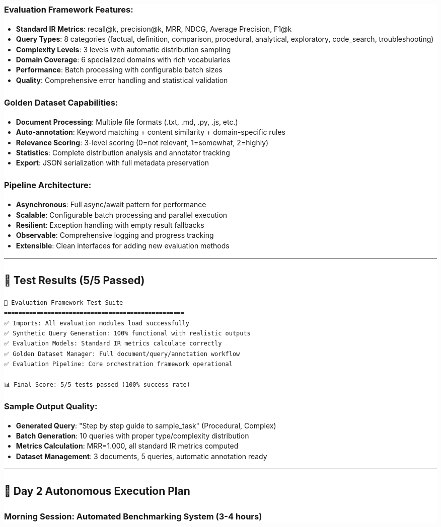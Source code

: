 ### **Evaluation Framework Features:**
- **Standard IR Metrics**: recall@k, precision@k, MRR, NDCG, Average Precision, F1@k
- **Query Types**: 8 categories (factual, definition, comparison, procedural, analytical, exploratory, code_search, troubleshooting)
- **Complexity Levels**: 3 levels with automatic distribution sampling
- **Domain Coverage**: 6 specialized domains with rich vocabularies
- **Performance**: Batch processing with configurable batch sizes
- **Quality**: Comprehensive error handling and statistical validation

### **Golden Dataset Capabilities:**
- **Document Processing**: Multiple file formats (.txt, .md, .py, .js, etc.)
- **Auto-annotation**: Keyword matching + content similarity + domain-specific rules
- **Relevance Scoring**: 3-level scoring (0=not relevant, 1=somewhat, 2=highly)
- **Statistics**: Complete distribution analysis and annotator tracking
- **Export**: JSON serialization with full metadata preservation

### **Pipeline Architecture:**
- **Asynchronous**: Full async/await pattern for performance
- **Scalable**: Configurable batch processing and parallel execution
- **Resilient**: Exception handling with empty result fallbacks
- **Observable**: Comprehensive logging and progress tracking
- **Extensible**: Clean interfaces for adding new evaluation methods

---

## 🧪 **Test Results (5/5 Passed)**

```
🚀 Evaluation Framework Test Suite
==================================================
✅ Imports: All evaluation modules load successfully
✅ Synthetic Query Generation: 100% functional with realistic outputs
✅ Evaluation Models: Standard IR metrics calculate correctly
✅ Golden Dataset Manager: Full document/query/annotation workflow
✅ Evaluation Pipeline: Core orchestration framework operational

📊 Final Score: 5/5 tests passed (100% success rate)
```

### **Sample Output Quality:**
- **Generated Query**: "Step by step guide to sample_task" (Procedural, Complex)
- **Batch Generation**: 10 queries with proper type/complexity distribution
- **Metrics Calculation**: MRR=1.000, all standard IR metrics computed
- **Dataset Management**: 3 documents, 5 queries, automatic annotation ready

---

## 🎯 **Day 2 Autonomous Execution Plan**

### **Morning Session: Automated Benchmarking System (3-4 hours)**
